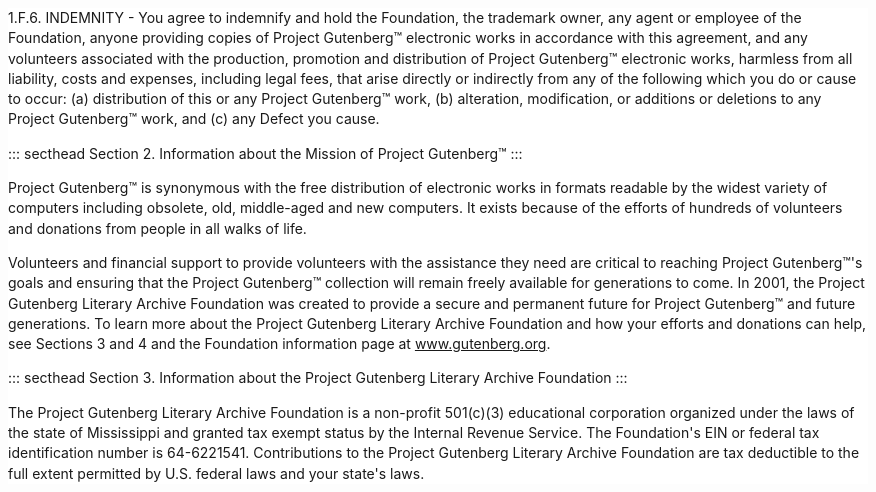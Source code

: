 <div>

1.F.6. INDEMNITY - You agree to indemnify and hold the Foundation, the
trademark owner, any agent or employee of the Foundation, anyone
providing copies of Project Gutenberg™ electronic works in accordance
with this agreement, and any volunteers associated with the production,
promotion and distribution of Project Gutenberg™ electronic works,
harmless from all liability, costs and expenses, including legal fees,
that arise directly or indirectly from any of the following which you do
or cause to occur: (a) distribution of this or any Project Gutenberg™
work, (b) alteration, modification, or additions or deletions to any
Project Gutenberg™ work, and (c) any Defect you cause.

</div>

::: secthead
Section 2. Information about the Mission of Project Gutenberg™
:::

<div>

Project Gutenberg™ is synonymous with the free distribution of
electronic works in formats readable by the widest variety of computers
including obsolete, old, middle-aged and new computers. It exists
because of the efforts of hundreds of volunteers and donations from
people in all walks of life.

</div>

<div>

Volunteers and financial support to provide volunteers with the
assistance they need are critical to reaching Project Gutenberg™'s goals
and ensuring that the Project Gutenberg™ collection will remain freely
available for generations to come. In 2001, the Project Gutenberg
Literary Archive Foundation was created to provide a secure and
permanent future for Project Gutenberg™ and future generations. To learn
more about the Project Gutenberg Literary Archive Foundation and how
your efforts and donations can help, see Sections 3 and 4 and the
Foundation information page at www.gutenberg.org.

</div>

::: secthead
Section 3. Information about the Project Gutenberg Literary Archive
Foundation
:::

<div>

The Project Gutenberg Literary Archive Foundation is a non-profit
501(c)(3) educational corporation organized under the laws of the state
of Mississippi and granted tax exempt status by the Internal Revenue
Service. The Foundation's EIN or federal tax identification number is
64-6221541. Contributions to the Project Gutenberg Literary Archive
Foundation are tax deductible to the full extent permitted by U.S.
federal laws and your state's laws.
